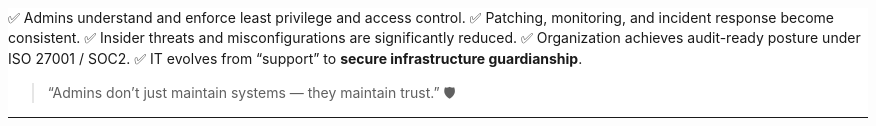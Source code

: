 ✅ Admins understand and enforce least privilege and access control.
✅ Patching, monitoring, and incident response become consistent.
✅ Insider threats and misconfigurations are significantly reduced.
✅ Organization achieves audit-ready posture under ISO 27001 / SOC2.
✅ IT evolves from “support” to **secure infrastructure guardianship**.

> “Admins don’t just maintain systems — they maintain trust.” 🛡️

---

